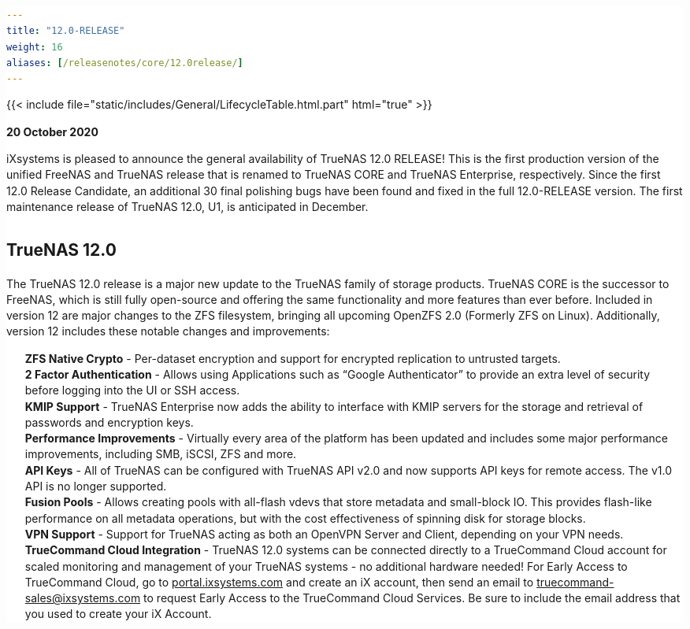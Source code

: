 ```yaml
---
title: "12.0-RELEASE"
weight: 16
aliases: [/releasenotes/core/12.0release/]
---
```


{{< include file="static/includes/General/LifecycleTable.html.part" html="true" >}}

**20 October 2020**

iXsystems is pleased to announce the general availability of TrueNAS 12.0 RELEASE! 
This is the first production version of the unified FreeNAS and TrueNAS release that is renamed to TrueNAS CORE and TrueNAS Enterprise, respectively. 
Since the first 12.0 Release Candidate, an additional 30 final polishing bugs have been found and fixed in the full 12.0-RELEASE version. 
The first maintenance release of TrueNAS 12.0, U1, is anticipated in December.

## TrueNAS 12.0

The TrueNAS 12.0 release is a major new update to the TrueNAS family of storage products.
TrueNAS CORE is the successor to FreeNAS, which is still fully open-source and offering the same functionality and more features than ever before.
Included in version 12 are major changes to the ZFS filesystem, bringing all upcoming OpenZFS 2.0 (Formerly ZFS on Linux).
Additionally, version 12 includes these notable changes and improvements:

<ul style="list-style: none;">
	<li><b>ZFS Native Crypto</b> - Per-dataset encryption and support for encrypted replication to untrusted targets.</li>
	<li><b>2 Factor Authentication</b> - Allows using Applications such as “Google Authenticator” to provide an extra level of security before logging into the UI or SSH access.</li>
	<li><b>KMIP Support</b> - TrueNAS Enterprise now adds the ability to interface with KMIP servers for the storage and retrieval of passwords and encryption keys.</li>
	<li><b>Performance Improvements</b> - Virtually every area of the platform has been updated and includes some major performance improvements, including SMB, iSCSI, ZFS and more.</li>
	<li><b>API Keys</b> - All of TrueNAS can be configured with TrueNAS API v2.0 and now supports API keys for remote access. The v1.0 API is no longer supported.</li>
	<li><b>Fusion Pools</b> - Allows creating pools with all-flash vdevs that store metadata and small-block IO. This provides flash-like performance on all metadata operations, but with the cost effectiveness of spinning disk for storage blocks.</li>
	<li><b>VPN Support</b> - Support for TrueNAS acting as both an OpenVPN Server and Client, depending on your VPN needs.</li>
	<li><b>TrueCommand Cloud Integration</b> - TrueNAS 12.0 systems can be connected directly to a TrueCommand Cloud account for scaled monitoring and management of your TrueNAS systems - no additional hardware needed! For Early Access to TrueCommand Cloud, go to <a href="https://portal.ixsystems.com/" target="_blank">portal.ixsystems.com</a> and create an iX account, then send an email to <a href="mailto:truecommand-sales@ixsystems.com">truecommand-sales@ixsystems.com</a> to request Early Access to the TrueCommand Cloud Services. Be sure to include the email address that you used to create your iX Account.</li>
</ul>
